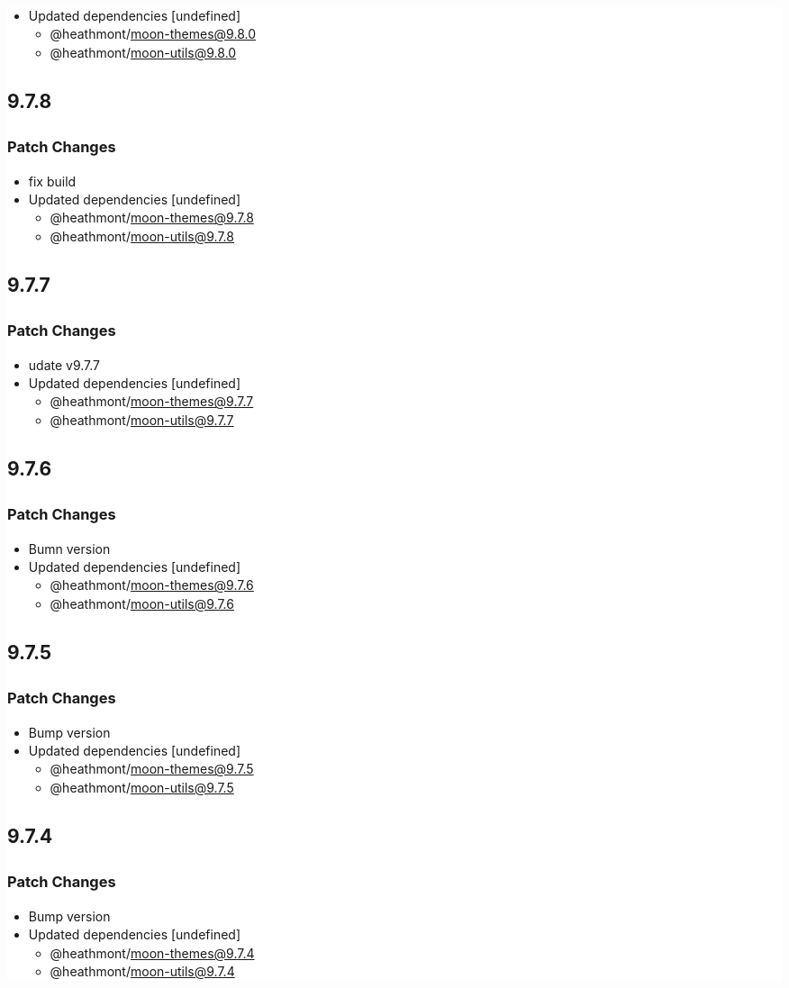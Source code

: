 - Updated dependencies [undefined]
  - @heathmont/moon-themes@9.8.0
  - @heathmont/moon-utils@9.8.0

## 9.7.8

### Patch Changes

- fix build
- Updated dependencies [undefined]
  - @heathmont/moon-themes@9.7.8
  - @heathmont/moon-utils@9.7.8

## 9.7.7

### Patch Changes

- udate v9.7.7
- Updated dependencies [undefined]
  - @heathmont/moon-themes@9.7.7
  - @heathmont/moon-utils@9.7.7

## 9.7.6

### Patch Changes

- Bumn version
- Updated dependencies [undefined]
  - @heathmont/moon-themes@9.7.6
  - @heathmont/moon-utils@9.7.6

## 9.7.5

### Patch Changes

- Bump version
- Updated dependencies [undefined]
  - @heathmont/moon-themes@9.7.5
  - @heathmont/moon-utils@9.7.5

## 9.7.4

### Patch Changes

- Bump version
- Updated dependencies [undefined]
  - @heathmont/moon-themes@9.7.4
  - @heathmont/moon-utils@9.7.4
